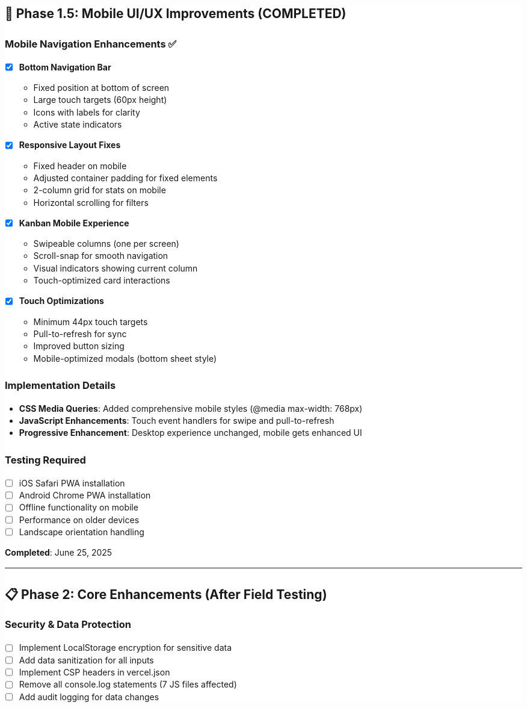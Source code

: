 ## 📱 Phase 1.5: Mobile UI/UX Improvements (COMPLETED)

### Mobile Navigation Enhancements ✅
- [x] **Bottom Navigation Bar**
  - Fixed position at bottom of screen
  - Large touch targets (60px height)
  - Icons with labels for clarity
  - Active state indicators
  
- [x] **Responsive Layout Fixes**
  - Fixed header on mobile
  - Adjusted container padding for fixed elements
  - 2-column grid for stats on mobile
  - Horizontal scrolling for filters
  
- [x] **Kanban Mobile Experience**
  - Swipeable columns (one per screen)
  - Scroll-snap for smooth navigation
  - Visual indicators showing current column
  - Touch-optimized card interactions
  
- [x] **Touch Optimizations**
  - Minimum 44px touch targets
  - Pull-to-refresh for sync
  - Improved button sizing
  - Mobile-optimized modals (bottom sheet style)

### Implementation Details
- **CSS Media Queries**: Added comprehensive mobile styles (@media max-width: 768px)
- **JavaScript Enhancements**: Touch event handlers for swipe and pull-to-refresh
- **Progressive Enhancement**: Desktop experience unchanged, mobile gets enhanced UI

### Testing Required
- [ ] iOS Safari PWA installation
- [ ] Android Chrome PWA installation
- [ ] Offline functionality on mobile
- [ ] Performance on older devices
- [ ] Landscape orientation handling

**Completed**: June 25, 2025

---

## 📋 Phase 2: Core Enhancements (After Field Testing)

### Security & Data Protection
- [ ] Implement LocalStorage encryption for sensitive data
- [ ] Add data sanitization for all inputs
- [ ] Implement CSP headers in vercel.json
- [ ] Remove all console.log statements (7 JS files affected)
- [ ] Add audit logging for data changes
